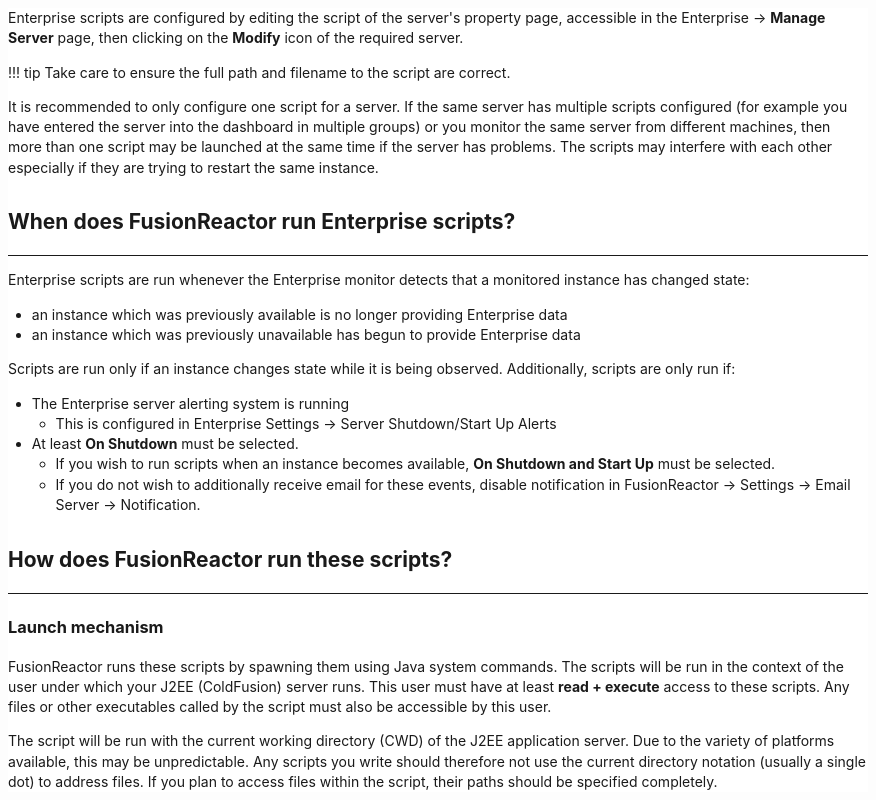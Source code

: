 Enterprise scripts are configured by editing the script of the server's
property page, accessible in the Enterprise -&gt; **Manage Server** page,
then clicking on the **Modify** icon of the required server. 

!!! tip 
    Take care to ensure the full path and filename to the script are correct.


It is recommended to only configure one script for a
server. If the same server has multiple scripts configured (for example
you have entered the server into the dashboard in multiple groups) or
you monitor the same server from different machines, then more than one
script may be launched at the same time if the server has problems. The
scripts may interfere with each other especially if they are trying to
restart the same instance.

## When does FusionReactor run Enterprise scripts?
-----------------------------------------------

Enterprise scripts are run whenever the Enterprise monitor detects that
a monitored instance has changed state:

-   an instance which was previously available is no longer providing
    Enterprise data
-   an instance which was previously unavailable has begun to provide
    Enterprise data

Scripts are run only if an instance changes state while it is being
observed. Additionally, scripts are only run if:

-   The Enterprise server alerting system is running
    -   This is configured in Enterprise Settings -&gt; Server
        Shutdown/Start Up Alerts
-   At least **On Shutdown** must be selected.
    -   If you wish to run scripts when an instance becomes available,
    **On Shutdown and Start Up** must be selected.
    -   If you do not wish to additionally receive email for these
        events, disable notification in FusionReactor -&gt; Settings
        -&gt; Email Server -&gt; Notification.

## How does FusionReactor run these scripts?
-----------------------------------------

### Launch mechanism

FusionReactor runs these scripts by spawning them using Java system
commands. The scripts will be run in the context of the user under which
your J2EE (ColdFusion) server runs. This user must have at least **read + execute** access to these scripts. Any files or other executables called by the script must also be accessible by this user.

The script will be run with the current working directory (CWD) of the
J2EE application server. Due to the variety of platforms available,
this may be unpredictable. Any scripts you write should therefore not
use the current directory notation (usually a single dot) to address
files. If you plan to access files within the script, their paths should
be specified completely.
